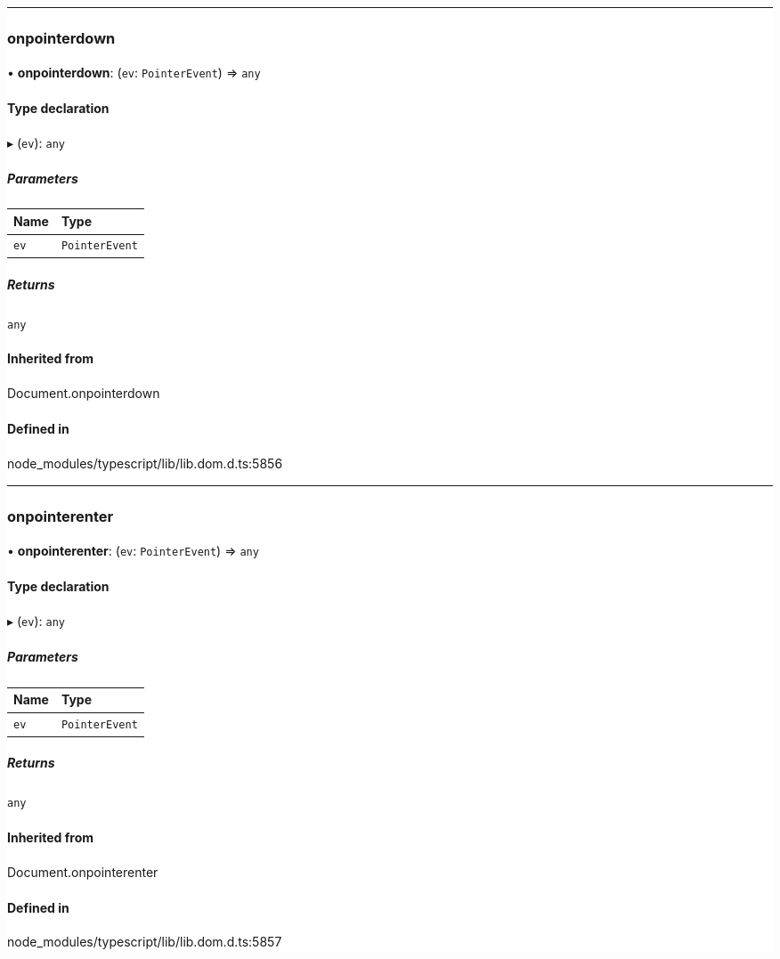 ___

### onpointerdown

• **onpointerdown**: (`ev`: `PointerEvent`) => `any`

#### Type declaration

▸ (`ev`): `any`

##### Parameters

| Name | Type |
| :------ | :------ |
| `ev` | `PointerEvent` |

##### Returns

`any`

#### Inherited from

Document.onpointerdown

#### Defined in

node_modules/typescript/lib/lib.dom.d.ts:5856

___

### onpointerenter

• **onpointerenter**: (`ev`: `PointerEvent`) => `any`

#### Type declaration

▸ (`ev`): `any`

##### Parameters

| Name | Type |
| :------ | :------ |
| `ev` | `PointerEvent` |

##### Returns

`any`

#### Inherited from

Document.onpointerenter

#### Defined in

node_modules/typescript/lib/lib.dom.d.ts:5857
